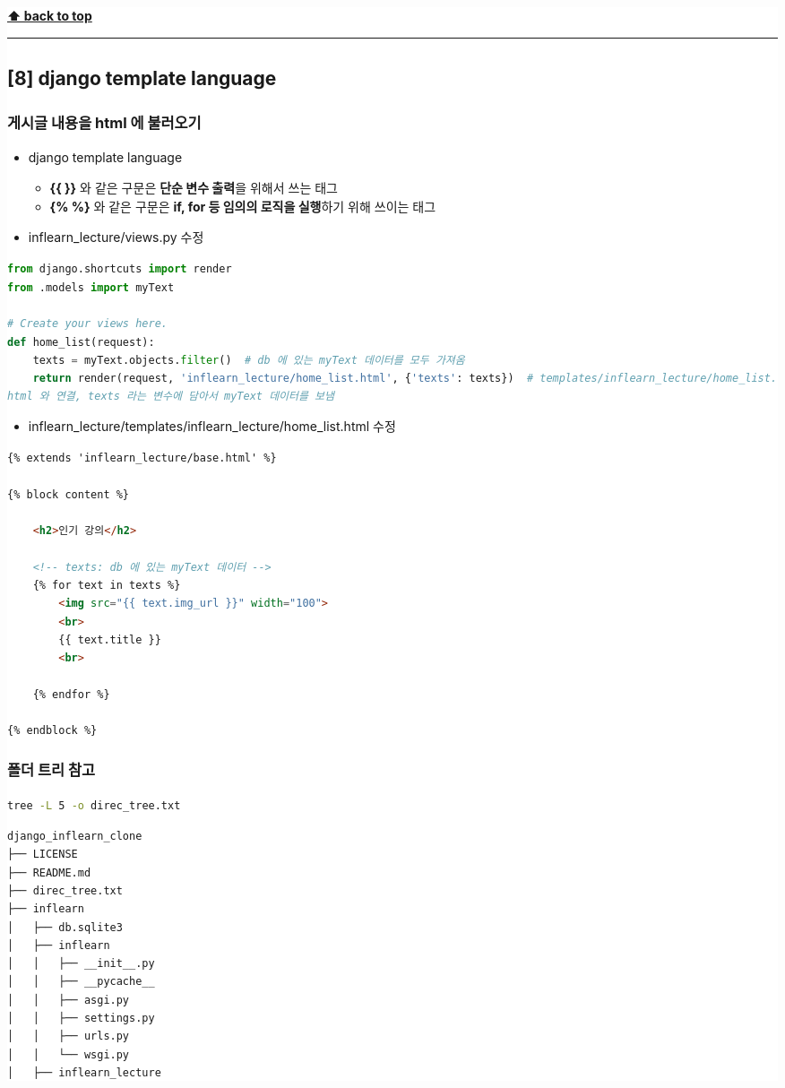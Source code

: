 **[⬆ back to top](#-table-of-contents)**

---

## [8] django template language

### 게시글 내용을 html 에 불러오기

- django template language
  - **{{ }}** 와 같은 구문은 **단순 변수 출력**을 위해서 쓰는 태그
  - **{% %}** 와 같은 구문은 **if, for 등 임의의 로직을 실행**하기 위해 쓰이는 태그

- inflearn_lecture/views.py 수정

```python
from django.shortcuts import render
from .models import myText

# Create your views here.
def home_list(request):
    texts = myText.objects.filter()  # db 에 있는 myText 데이터를 모두 가져옴
    return render(request, 'inflearn_lecture/home_list.html', {'texts': texts})  # templates/inflearn_lecture/home_list.html 와 연결, texts 라는 변수에 담아서 myText 데이터를 보냄
```

- inflearn_lecture/templates/inflearn_lecture/home_list.html 수정

```html
{% extends 'inflearn_lecture/base.html' %}

{% block content %}

    <h2>인기 강의</h2>

    <!-- texts: db 에 있는 myText 데이터 -->
    {% for text in texts %}
        <img src="{{ text.img_url }}" width="100">
        <br>
        {{ text.title }}
        <br>

    {% endfor %}

{% endblock %}
```

### 폴더 트리 참고

```bash
tree -L 5 -o direc_tree.txt
```

```console
django_inflearn_clone
├── LICENSE
├── README.md
├── direc_tree.txt
├── inflearn
│   ├── db.sqlite3
│   ├── inflearn
│   │   ├── __init__.py
│   │   ├── __pycache__
│   │   ├── asgi.py
│   │   ├── settings.py
│   │   ├── urls.py
│   │   └── wsgi.py
│   ├── inflearn_lecture
```

[Thumnail]: https://github.com/HRPzz/django_inflearn_clone
[Python]: https://www.youtube.com/watch?v=kWiCuklohdY
[HTML/CSS, Javascript(jQuery)]: https://www.inflearn.com/course/%EC%9B%B9-%EA%B0%9C%EB%B0%9C-%EA%B8%B0%EC%B4%88-%EC%9E%85%EB%AC%B8
[장고 문서]: https://docs.djangoproject.com/ko/3.1/intro/tutorial01/
[장고걸스 튜토리얼]: https://tutorial.djangogirls.org/ko/
[Django REST API 만들기]: https://www.django-rest-framework.org/
[Django 자습]: https://wikidocs.net/book/837
[django_inflearn_clone]: https://www.inflearn.com/course/%EC%9E%A5%EA%B3%A0-%EC%9D%B8%ED%94%84%EB%9F%B0
[commit_1]: https://github.com/HRPzz/django_inflearn_clone/tree/adbd15bc152ed84708b3d42a513e2a50ccd4eda4
[commit_2]: https://github.com/HRPzz/django_inflearn_clone/tree/c16177ba3662ae7db377b9b96471cd6e1c14dfc0
[commit_3]: https://github.com/HRPzz/django_inflearn_clone/tree/94b8f01b35a6a2be9672048879979599caeda8c6
[commit_4]: https://github.com/HRPzz/django_inflearn_clone/tree/04cf9e4727da940fdddc888fa6e8810a4116ccb7
[commit_5]: https://github.com/HRPzz/django_inflearn_clone/tree/5bd392c48c198738b4e6376fb04c38ea063b42e2
[commit_6]: https://github.com/HRPzz/django_inflearn_clone/tree/85ba2cb7146dae22bac2a55e8aee9dd6357fff37
[commit_7]: https://github.com/HRPzz/django_inflearn_clone/tree/2881d1d621e31c6e1baf2dfc24948a670f1d8dbd
[commit_8]: https://github.com/HRPzz/django_inflearn_clone/tree/666af3c13cfc0178e7d16c493b06065ef48d3ce4
[commit_9]: https://github.com/HRPzz/django_inflearn_clone/tree/e2c9ef7ddf0368431a8cf653f822b7bd1adc7035
[commit_10]: https://github.com/HRPzz/django_inflearn_clone/tree/7546f8826aa615e4788fab323d92500fc4e28a38
[commit_11]: https://github.com/HRPzz/django_inflearn_clone/tree/a74cb3ca9587637925978e56887d12c705dfe545
[commit_12]: https://github.com/HRPzz/django_inflearn_clone/tree/71108e65807671c1c4624c22e3afc8c224d96076
[commit_13]: https://github.com/HRPzz/django_inflearn_clone/tree/525b9ba8300102a2c606a5278ed70bf321a93fcb
[commit_14]: https://github.com/HRPzz/django_inflearn_clone/tree/d61184ddf7be3cd86a9158417692bc42a0ce38b4
[commit_15]: https://github.com/HRPzz/django_inflearn_clone/tree/c963e6aa223b23f89e7d5cd2089e30becd90eadd
[commit_16]: https://github.com/HRPzz/django_inflearn_clone/tree/def53559da42dff16990e95b87ad0c4a2977cf46
[commit_17]: https://github.com/HRPzz/django_inflearn_clone/tree/084536c86bcb1fcf05e01963ff79b16f44a721be
[commit_18]: https://github.com/HRPzz/django_inflearn_clone/tree/82fe907f9fa61d06c853a4f7f69908fff726d493
[commit_19]: https://github.com/HRPzz/django_inflearn_clone/tree/d93dacdc611d46cf639b7e6e7652802cf26573c2
[commit_20]: https://github.com/HRPzz/django_inflearn_clone/tree/d822e677c7447211a84d149846f5da8f3a55737b
[commit_21]: https://github.com/HRPzz/django_inflearn_clone/tree/4d9c99849c7b5220bdcb7405d1a5931d8da44201
[commit_22]: https://github.com/HRPzz/django_inflearn_clone/tree/4e4b50a0e1acc134b632c0f3a93ff5bdcc02160f
[commit_23]: https://github.com/HRPzz/django_inflearn_clone/tree/ef8dfa7f2599f7259e5d4f7ecd9aced1a1aa0f36
[commit_24]: https://github.com/HRPzz/django_inflearn_clone/tree/3bc0c1090bcecb877738f194a06d9194fa9a1e3c
[commit_25]: https://github.com/HRPzz/django_inflearn_clone/tree/63c45a5f985d6970b850083fe0b51dc59fc68b23